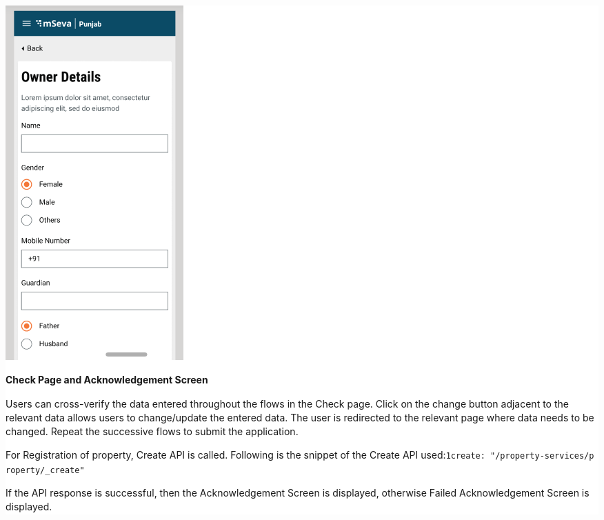 ![](../../.gitbook/assets/screenshot-from-2021-05-04-17-48-32.png)

**Check Page and Acknowledgement Screen**

Users can cross-verify the data entered throughout the flows in the Check page. Click on the change button adjacent to the relevant data allows users to change/update the entered data. The user is redirected to the relevant page where data needs to be changed. Repeat the successive flows to submit the application.

For Registration of property, Create API is called. Following is the snippet of the Create API used:`1create: "/property-services/property/_create"`

If the API response is successful, then the Acknowledgement Screen is displayed, otherwise Failed Acknowledgement Screen is displayed.

